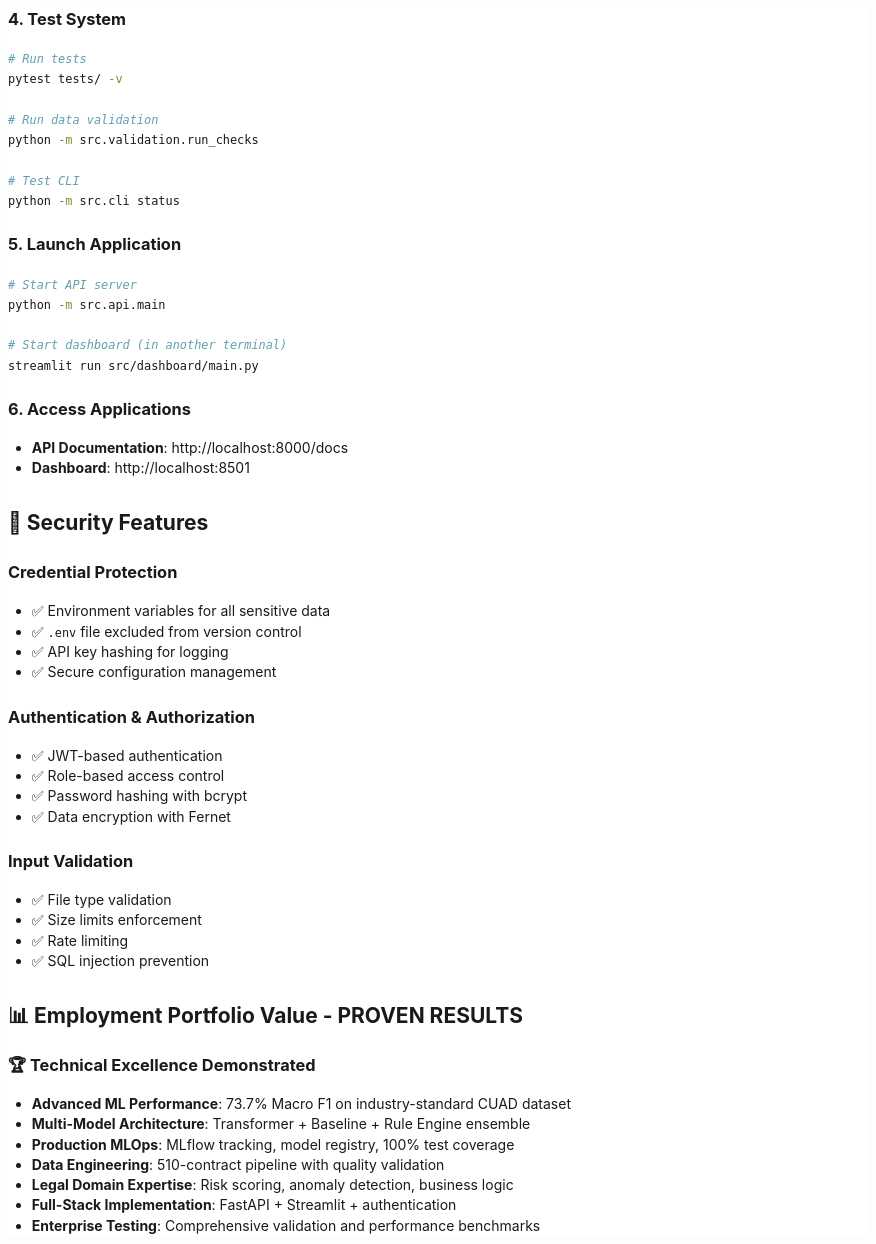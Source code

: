 ### 4. **Test System**
```bash
# Run tests
pytest tests/ -v

# Run data validation
python -m src.validation.run_checks

# Test CLI
python -m src.cli status
```

### 5. **Launch Application**
```bash
# Start API server
python -m src.api.main

# Start dashboard (in another terminal)
streamlit run src/dashboard/main.py
```

### 6. **Access Applications**
- **API Documentation**: http://localhost:8000/docs
- **Dashboard**: http://localhost:8501

## 🔐 Security Features

### **Credential Protection**
- ✅ Environment variables for all sensitive data
- ✅ `.env` file excluded from version control
- ✅ API key hashing for logging
- ✅ Secure configuration management

### **Authentication & Authorization**
- ✅ JWT-based authentication
- ✅ Role-based access control
- ✅ Password hashing with bcrypt
- ✅ Data encryption with Fernet

### **Input Validation**
- ✅ File type validation
- ✅ Size limits enforcement
- ✅ Rate limiting
- ✅ SQL injection prevention

## 📊 Employment Portfolio Value - **PROVEN RESULTS**

### **🏆 Technical Excellence Demonstrated**
- **Advanced ML Performance**: 73.7% Macro F1 on industry-standard CUAD dataset
- **Multi-Model Architecture**: Transformer + Baseline + Rule Engine ensemble
- **Production MLOps**: MLflow tracking, model registry, 100% test coverage
- **Data Engineering**: 510-contract pipeline with quality validation
- **Legal Domain Expertise**: Risk scoring, anomaly detection, business logic
- **Full-Stack Implementation**: FastAPI + Streamlit + authentication
- **Enterprise Testing**: Comprehensive validation and performance benchmarks
